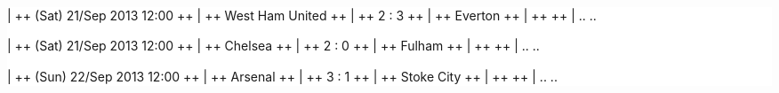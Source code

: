 | ++
(Sat) 21/Sep 2013 12:00  ++
| ++
West Ham United  ++
| ++
2 : 3  ++
| ++
Everton   ++
| ++
   ++
|
.. 
..

| ++
(Sat) 21/Sep 2013 12:00  ++
| ++
Chelsea  ++
| ++
2 : 0  ++
| ++
Fulham   ++
| ++
   ++
|
.. 
..

| ++
(Sun) 22/Sep 2013 12:00  ++
| ++
Arsenal  ++
| ++
3 : 1  ++
| ++
Stoke City   ++
| ++
   ++
|
.. 
..
